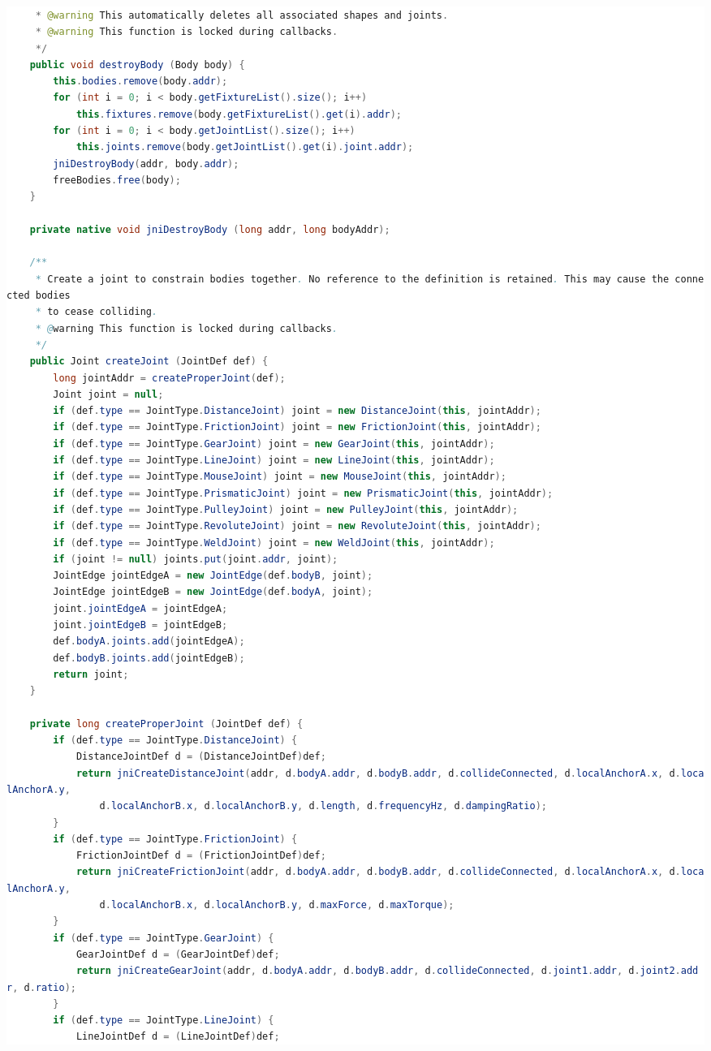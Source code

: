 ```java
	 * @warning This automatically deletes all associated shapes and joints.
	 * @warning This function is locked during callbacks.
	 */
	public void destroyBody (Body body) {
		this.bodies.remove(body.addr);
		for (int i = 0; i < body.getFixtureList().size(); i++)
			this.fixtures.remove(body.getFixtureList().get(i).addr);
		for (int i = 0; i < body.getJointList().size(); i++)
			this.joints.remove(body.getJointList().get(i).joint.addr);
		jniDestroyBody(addr, body.addr);
		freeBodies.free(body);
	}

	private native void jniDestroyBody (long addr, long bodyAddr);

	/**
	 * Create a joint to constrain bodies together. No reference to the definition is retained. This may cause the connected bodies
	 * to cease colliding.
	 * @warning This function is locked during callbacks.
	 */
	public Joint createJoint (JointDef def) {
		long jointAddr = createProperJoint(def);
		Joint joint = null;
		if (def.type == JointType.DistanceJoint) joint = new DistanceJoint(this, jointAddr);
		if (def.type == JointType.FrictionJoint) joint = new FrictionJoint(this, jointAddr);
		if (def.type == JointType.GearJoint) joint = new GearJoint(this, jointAddr);
		if (def.type == JointType.LineJoint) joint = new LineJoint(this, jointAddr);
		if (def.type == JointType.MouseJoint) joint = new MouseJoint(this, jointAddr);
		if (def.type == JointType.PrismaticJoint) joint = new PrismaticJoint(this, jointAddr);
		if (def.type == JointType.PulleyJoint) joint = new PulleyJoint(this, jointAddr);
		if (def.type == JointType.RevoluteJoint) joint = new RevoluteJoint(this, jointAddr);
		if (def.type == JointType.WeldJoint) joint = new WeldJoint(this, jointAddr);
		if (joint != null) joints.put(joint.addr, joint);
		JointEdge jointEdgeA = new JointEdge(def.bodyB, joint);
		JointEdge jointEdgeB = new JointEdge(def.bodyA, joint);
		joint.jointEdgeA = jointEdgeA;
		joint.jointEdgeB = jointEdgeB;
		def.bodyA.joints.add(jointEdgeA);
		def.bodyB.joints.add(jointEdgeB);
		return joint;
	}

	private long createProperJoint (JointDef def) {
		if (def.type == JointType.DistanceJoint) {
			DistanceJointDef d = (DistanceJointDef)def;
			return jniCreateDistanceJoint(addr, d.bodyA.addr, d.bodyB.addr, d.collideConnected, d.localAnchorA.x, d.localAnchorA.y,
				d.localAnchorB.x, d.localAnchorB.y, d.length, d.frequencyHz, d.dampingRatio);
		}
		if (def.type == JointType.FrictionJoint) {
			FrictionJointDef d = (FrictionJointDef)def;
			return jniCreateFrictionJoint(addr, d.bodyA.addr, d.bodyB.addr, d.collideConnected, d.localAnchorA.x, d.localAnchorA.y,
				d.localAnchorB.x, d.localAnchorB.y, d.maxForce, d.maxTorque);
		}
		if (def.type == JointType.GearJoint) {
			GearJointDef d = (GearJointDef)def;
			return jniCreateGearJoint(addr, d.bodyA.addr, d.bodyB.addr, d.collideConnected, d.joint1.addr, d.joint2.addr, d.ratio);
		}
		if (def.type == JointType.LineJoint) {
			LineJointDef d = (LineJointDef)def;
```